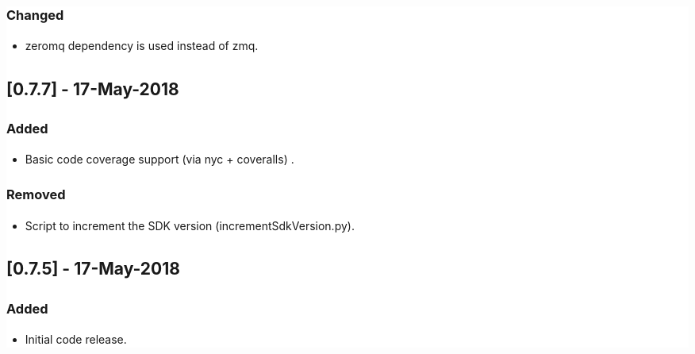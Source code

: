 ### Changed

- zeromq dependency is used instead of zmq.

## [0.7.7] - 17-May-2018

### Added
- Basic code coverage support (via nyc + coveralls) .

### Removed

- Script to increment the SDK version (incrementSdkVersion.py).

## [0.7.5] - 17-May-2018

### Added

- Initial code release.

[2.5.0]: https://github.com/symbol/symbol/compare/rest%2Fv2.4.4...rest%2Fv2.5.0
[2.4.4]: https://github.com/symbol/symbol/compare/rest%2Fv2.4.3...rest%2Fv2.4.4
[2.4.3]: https://github.com/symbol/symbol/releases/tag/rest%2Fv2.4.3
